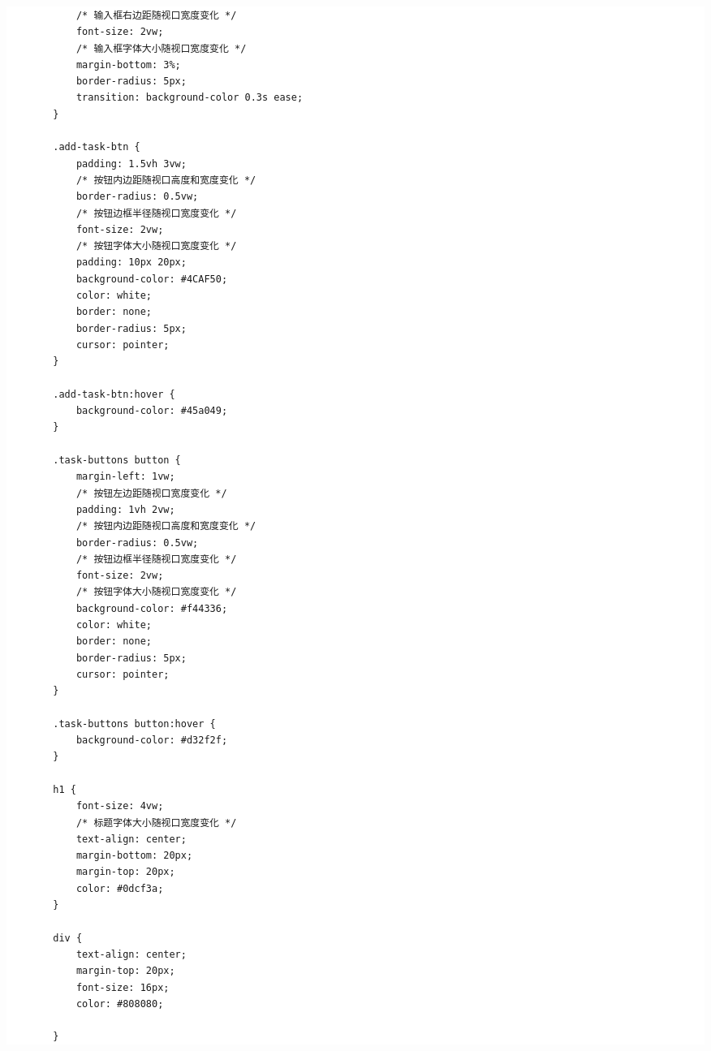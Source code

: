 ```html
            /* 输入框右边距随视口宽度变化 */
            font-size: 2vw;
            /* 输入框字体大小随视口宽度变化 */
            margin-bottom: 3%;
            border-radius: 5px;
            transition: background-color 0.3s ease;
        }

        .add-task-btn {
            padding: 1.5vh 3vw;
            /* 按钮内边距随视口高度和宽度变化 */
            border-radius: 0.5vw;
            /* 按钮边框半径随视口宽度变化 */
            font-size: 2vw;
            /* 按钮字体大小随视口宽度变化 */
            padding: 10px 20px;
            background-color: #4CAF50;
            color: white;
            border: none;
            border-radius: 5px;
            cursor: pointer;
        }

        .add-task-btn:hover {
            background-color: #45a049;
        }

        .task-buttons button {
            margin-left: 1vw;
            /* 按钮左边距随视口宽度变化 */
            padding: 1vh 2vw;
            /* 按钮内边距随视口高度和宽度变化 */
            border-radius: 0.5vw;
            /* 按钮边框半径随视口宽度变化 */
            font-size: 2vw;
            /* 按钮字体大小随视口宽度变化 */
            background-color: #f44336;
            color: white;
            border: none;
            border-radius: 5px;
            cursor: pointer;
        }

        .task-buttons button:hover {
            background-color: #d32f2f;
        }

        h1 {
            font-size: 4vw;
            /* 标题字体大小随视口宽度变化 */
            text-align: center;
            margin-bottom: 20px;
            margin-top: 20px;
            color: #0dcf3a;
        }

        div {
            text-align: center;
            margin-top: 20px;
            font-size: 16px;
            color: #808080;

        }
```